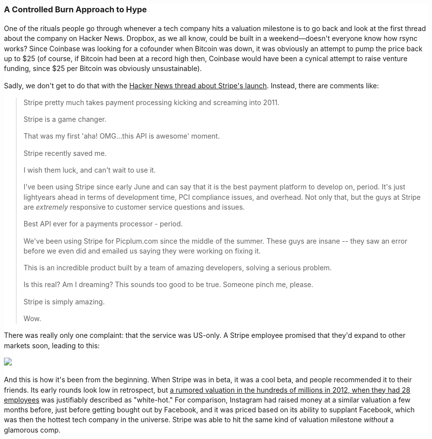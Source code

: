 ### A Controlled Burn Approach to Hype

One of the rituals people go through whenever a tech company hits a valuation milestone is to go back and look at the first thread about the company on Hacker News. Dropbox, as we all know, could be built in a weekend—doesn't everyone know how rsync works? Since Coinbase was looking for a cofounder when Bitcoin was down, it was obviously an attempt to pump the price back up to $25 (of course, if Bitcoin had been at a record high then, Coinbase would have been a cynical attempt to raise venture funding, since $25 per Bitcoin was obviously unsustainable).

Sadly, we don't get to do that with the [Hacker News thread about Stripe's launch](https://news.ycombinator.com/item?id=3053883&ref=thediff.co). Instead, there are comments like:

> Stripe pretty much takes payment processing kicking and screaming into 2011.
> 
> Stripe is a game changer.
> 
> That was my first 'aha! OMG...this API is awesome' moment.
> 
> Stripe recently saved me.
> 
> I wish them luck, and can't wait to use it.
> 
> I've been using Stripe since early June and can say that it is the best payment platform to develop on, period. It's just lightyears ahead in terms of development time, PCI compliance issues, and overhead. Not only that, but the guys at Stripe are _extremely_ responsive to customer service questions and issues.
> 
> Best API ever for a payments processor - period.
> 
> We've been using Stripe for Picplum.com since the middle of the summer. These guys are insane -- they saw an error before we even did and emailed us saying they were working on fixing it.
> 
> This is an incredible product built by a team of amazing developers, solving a serious problem.
> 
> Is this real? Am I dreaming? This sounds too good to be true. Someone pinch me, please.
> 
> Stripe is simply amazing.
> 
> Wow.

There was really only one complaint: that the service was US-only. A Stripe employee promised that they'd expand to other markets soon, leading to this:

![](https://www.thediff.co/content/images/public/images/12f09052-6a45-448e-8487-4d1333db4ea1_1116x1666.png)

And this is how it's been from the beginning. When Stripe was in beta, it was a cool beta, and people recommended it to their friends. Its early rounds look low in retrospect, but [a rumored valuation in the hundreds of millions in 2012, when they had 28 employees](https://techcrunch.com/2012/07/09/payments-startup-stripe-swipes-20m-from-general-catalyst-sequoia-thiel-and-more/?ref=thediff.co) was justifiably described as "white-hot." For comparison, Instagram had raised money at a similar valuation a few months before, just before getting bought out by Facebook, and it was priced based on its ability to supplant Facebook, which was then the hottest tech company in the universe. Stripe was able to hit the same kind of valuation milestone _without_ a glamorous comp.

